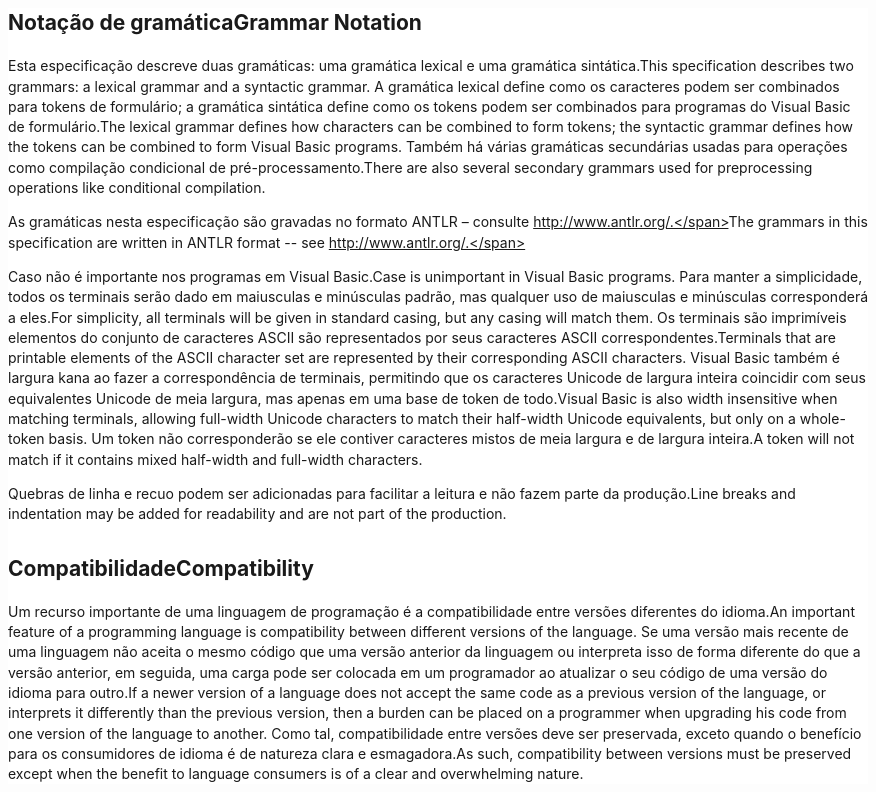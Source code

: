 ## <a name="grammar-notation"></a><span data-ttu-id="53e75-116">Notação de gramática</span><span class="sxs-lookup"><span data-stu-id="53e75-116">Grammar Notation</span></span>

<span data-ttu-id="53e75-117">Esta especificação descreve duas gramáticas: uma gramática lexical e uma gramática sintática.</span><span class="sxs-lookup"><span data-stu-id="53e75-117">This specification describes two grammars: a lexical grammar and a syntactic grammar.</span></span> <span data-ttu-id="53e75-118">A gramática lexical define como os caracteres podem ser combinados para tokens de formulário; a gramática sintática define como os tokens podem ser combinados para programas do Visual Basic de formulário.</span><span class="sxs-lookup"><span data-stu-id="53e75-118">The lexical grammar defines how characters can be combined to form tokens; the syntactic grammar defines how the tokens can be combined to form Visual Basic programs.</span></span> <span data-ttu-id="53e75-119">Também há várias gramáticas secundárias usadas para operações como compilação condicional de pré-processamento.</span><span class="sxs-lookup"><span data-stu-id="53e75-119">There are also several secondary grammars used for preprocessing operations like conditional compilation.</span></span>

<span data-ttu-id="53e75-120">As gramáticas nesta especificação são gravadas no formato ANTLR – consulte http://www.antlr.org/.</span><span class="sxs-lookup"><span data-stu-id="53e75-120">The grammars in this specification are written in ANTLR format -- see http://www.antlr.org/.</span></span>

<span data-ttu-id="53e75-121">Caso não é importante nos programas em Visual Basic.</span><span class="sxs-lookup"><span data-stu-id="53e75-121">Case is unimportant in Visual Basic programs.</span></span> <span data-ttu-id="53e75-122">Para manter a simplicidade, todos os terminais serão dado em maiusculas e minúsculas padrão, mas qualquer uso de maiusculas e minúsculas corresponderá a eles.</span><span class="sxs-lookup"><span data-stu-id="53e75-122">For simplicity, all terminals will be given in standard casing, but any casing will match them.</span></span> <span data-ttu-id="53e75-123">Os terminais são imprimíveis elementos do conjunto de caracteres ASCII são representados por seus caracteres ASCII correspondentes.</span><span class="sxs-lookup"><span data-stu-id="53e75-123">Terminals that are printable elements of the ASCII character set are represented by their corresponding ASCII characters.</span></span> <span data-ttu-id="53e75-124">Visual Basic também é largura kana ao fazer a correspondência de terminais, permitindo que os caracteres Unicode de largura inteira coincidir com seus equivalentes Unicode de meia largura, mas apenas em uma base de token de todo.</span><span class="sxs-lookup"><span data-stu-id="53e75-124">Visual Basic is also width insensitive when matching terminals, allowing full-width Unicode characters to match their half-width Unicode equivalents, but only on a whole-token basis.</span></span> <span data-ttu-id="53e75-125">Um token não corresponderão se ele contiver caracteres mistos de meia largura e de largura inteira.</span><span class="sxs-lookup"><span data-stu-id="53e75-125">A token will not match if it contains mixed half-width and full-width characters.</span></span>

<span data-ttu-id="53e75-126">Quebras de linha e recuo podem ser adicionadas para facilitar a leitura e não fazem parte da produção.</span><span class="sxs-lookup"><span data-stu-id="53e75-126">Line breaks and indentation may be added for readability and are not part of the production.</span></span>

## <a name="compatibility"></a><span data-ttu-id="53e75-127">Compatibilidade</span><span class="sxs-lookup"><span data-stu-id="53e75-127">Compatibility</span></span>

<span data-ttu-id="53e75-128">Um recurso importante de uma linguagem de programação é a compatibilidade entre versões diferentes do idioma.</span><span class="sxs-lookup"><span data-stu-id="53e75-128">An important feature of a programming language is compatibility between different versions of the language.</span></span> <span data-ttu-id="53e75-129">Se uma versão mais recente de uma linguagem não aceita o mesmo código que uma versão anterior da linguagem ou interpreta isso de forma diferente do que a versão anterior, em seguida, uma carga pode ser colocada em um programador ao atualizar o seu código de uma versão do idioma para outro.</span><span class="sxs-lookup"><span data-stu-id="53e75-129">If a newer version of a language does not accept the same code as a previous version of the language, or interprets it differently than the previous version, then a burden can be placed on a programmer when upgrading his code from one version of the language to another.</span></span> <span data-ttu-id="53e75-130">Como tal, compatibilidade entre versões deve ser preservada, exceto quando o benefício para os consumidores de idioma é de natureza clara e esmagadora.</span><span class="sxs-lookup"><span data-stu-id="53e75-130">As such, compatibility between versions must be preserved except when the benefit to language consumers is of a clear and overwhelming nature.</span></span>
